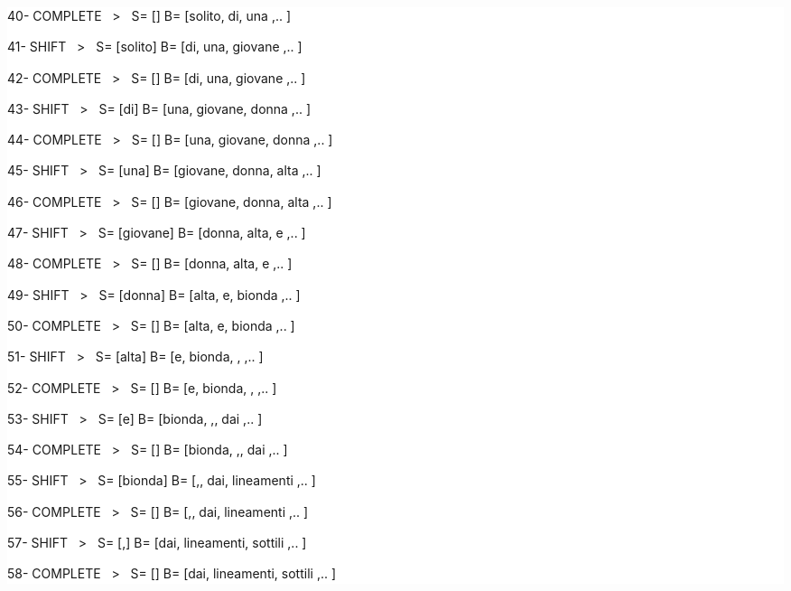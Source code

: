 
40- COMPLETE&nbsp;&nbsp;&nbsp;>&nbsp;&nbsp;&nbsp;S= []   B= [solito, di, una ,.. ]



41- SHIFT&nbsp;&nbsp;&nbsp;>&nbsp;&nbsp;&nbsp;S= [solito]   B= [di, una, giovane ,.. ]



42- COMPLETE&nbsp;&nbsp;&nbsp;>&nbsp;&nbsp;&nbsp;S= []   B= [di, una, giovane ,.. ]



43- SHIFT&nbsp;&nbsp;&nbsp;>&nbsp;&nbsp;&nbsp;S= [di]   B= [una, giovane, donna ,.. ]



44- COMPLETE&nbsp;&nbsp;&nbsp;>&nbsp;&nbsp;&nbsp;S= []   B= [una, giovane, donna ,.. ]



45- SHIFT&nbsp;&nbsp;&nbsp;>&nbsp;&nbsp;&nbsp;S= [una]   B= [giovane, donna, alta ,.. ]



46- COMPLETE&nbsp;&nbsp;&nbsp;>&nbsp;&nbsp;&nbsp;S= []   B= [giovane, donna, alta ,.. ]



47- SHIFT&nbsp;&nbsp;&nbsp;>&nbsp;&nbsp;&nbsp;S= [giovane]   B= [donna, alta, e ,.. ]



48- COMPLETE&nbsp;&nbsp;&nbsp;>&nbsp;&nbsp;&nbsp;S= []   B= [donna, alta, e ,.. ]



49- SHIFT&nbsp;&nbsp;&nbsp;>&nbsp;&nbsp;&nbsp;S= [donna]   B= [alta, e, bionda ,.. ]



50- COMPLETE&nbsp;&nbsp;&nbsp;>&nbsp;&nbsp;&nbsp;S= []   B= [alta, e, bionda ,.. ]



51- SHIFT&nbsp;&nbsp;&nbsp;>&nbsp;&nbsp;&nbsp;S= [alta]   B= [e, bionda, , ,.. ]



52- COMPLETE&nbsp;&nbsp;&nbsp;>&nbsp;&nbsp;&nbsp;S= []   B= [e, bionda, , ,.. ]



53- SHIFT&nbsp;&nbsp;&nbsp;>&nbsp;&nbsp;&nbsp;S= [e]   B= [bionda, ,, dai ,.. ]



54- COMPLETE&nbsp;&nbsp;&nbsp;>&nbsp;&nbsp;&nbsp;S= []   B= [bionda, ,, dai ,.. ]



55- SHIFT&nbsp;&nbsp;&nbsp;>&nbsp;&nbsp;&nbsp;S= [bionda]   B= [,, dai, lineamenti ,.. ]



56- COMPLETE&nbsp;&nbsp;&nbsp;>&nbsp;&nbsp;&nbsp;S= []   B= [,, dai, lineamenti ,.. ]



57- SHIFT&nbsp;&nbsp;&nbsp;>&nbsp;&nbsp;&nbsp;S= [,]   B= [dai, lineamenti, sottili ,.. ]



58- COMPLETE&nbsp;&nbsp;&nbsp;>&nbsp;&nbsp;&nbsp;S= []   B= [dai, lineamenti, sottili ,.. ]


